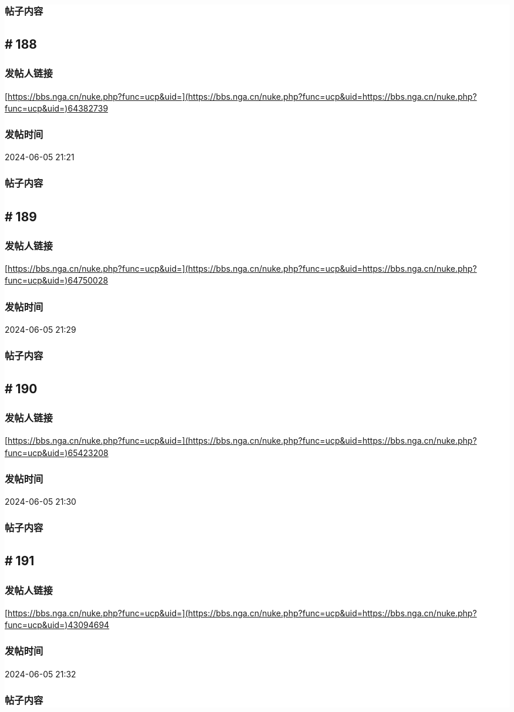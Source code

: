 ### 帖子内容


## \# 188
### 发帖人链接
[https://bbs.nga.cn/nuke.php?func=ucp&uid=](https://bbs.nga.cn/nuke.php?func=ucp&uid=https://bbs.nga.cn/nuke.php?func=ucp&uid=)64382739

### 发帖时间
2024-06-05 21:21

### 帖子内容


## \# 189
### 发帖人链接
[https://bbs.nga.cn/nuke.php?func=ucp&uid=](https://bbs.nga.cn/nuke.php?func=ucp&uid=https://bbs.nga.cn/nuke.php?func=ucp&uid=)64750028

### 发帖时间
2024-06-05 21:29

### 帖子内容


## \# 190
### 发帖人链接
[https://bbs.nga.cn/nuke.php?func=ucp&uid=](https://bbs.nga.cn/nuke.php?func=ucp&uid=https://bbs.nga.cn/nuke.php?func=ucp&uid=)65423208

### 发帖时间
2024-06-05 21:30

### 帖子内容


## \# 191
### 发帖人链接
[https://bbs.nga.cn/nuke.php?func=ucp&uid=](https://bbs.nga.cn/nuke.php?func=ucp&uid=https://bbs.nga.cn/nuke.php?func=ucp&uid=)43094694

### 发帖时间
2024-06-05 21:32

### 帖子内容

